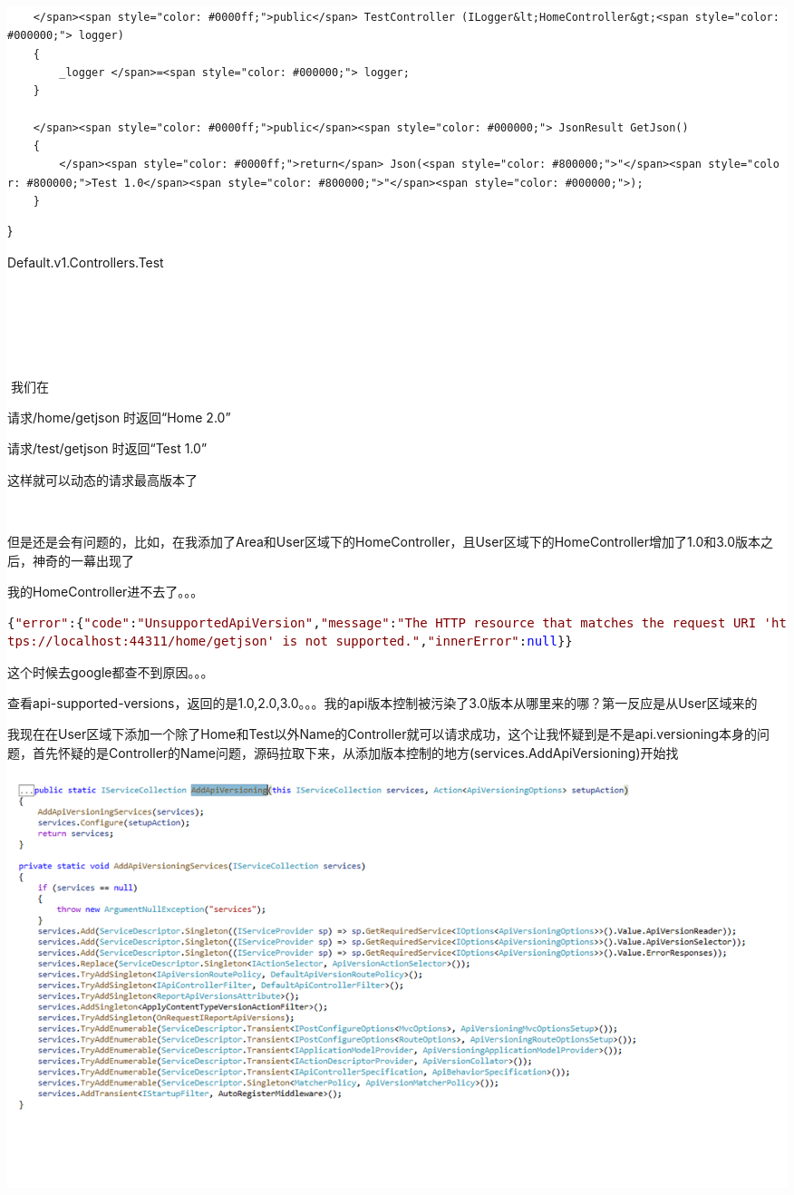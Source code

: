         </span><span style="color: #0000ff;">public</span> TestController (ILogger&lt;HomeController&gt;<span style="color: #000000;"> logger)
        {
            _logger </span>=<span style="color: #000000;"> logger;
        }

        </span><span style="color: #0000ff;">public</span><span style="color: #000000;"> JsonResult GetJson()
        {
            </span><span style="color: #0000ff;">return</span> Json(<span style="color: #800000;">"</span><span style="color: #800000;">Test 1.0</span><span style="color: #800000;">"</span><span style="color: #000000;">);
        }
}</span></pre>
</div>
<span class="cnblogs_code_collapse">Default.v1.Controllers.Test</span></div>
<p>&nbsp;</p>
<p>&nbsp;</p>
<p>&nbsp;</p>
<p>&nbsp;我们在</p>
<p>请求/home/getjson 时返回&ldquo;Home 2.0&rdquo;</p>
<p>请求/test/getjson 时返回&ldquo;Test 1.0&rdquo;</p>
<p>这样就可以动态的请求最高版本了</p>
<p>&nbsp;</p>
<p>但是还是会有问题的，比如，在我添加了Area和User区域下的HomeController，且User区域下的HomeController增加了1.0和3.0版本之后，神奇的一幕出现了</p>
<p>我的HomeController进不去了。。。</p>
<div class="cnblogs_code">
<pre>{<span style="color: #800000;">"</span><span style="color: #800000;">error</span><span style="color: #800000;">"</span>:{<span style="color: #800000;">"</span><span style="color: #800000;">code</span><span style="color: #800000;">"</span>:<span style="color: #800000;">"</span><span style="color: #800000;">UnsupportedApiVersion</span><span style="color: #800000;">"</span>,<span style="color: #800000;">"</span><span style="color: #800000;">message</span><span style="color: #800000;">"</span>:<span style="color: #800000;">"</span><span style="color: #800000;">The HTTP resource that matches the request URI 'https://localhost:44311/home/getjson' is not supported.</span><span style="color: #800000;">"</span>,<span style="color: #800000;">"</span><span style="color: #800000;">innerError</span><span style="color: #800000;">"</span>:<span style="color: #0000ff;">null</span>}}</pre>
</div>
<p>这个时候去google都查不到原因。。。</p>
<p>查看api-supported-versions，返回的是1.0,2.0,3.0。。。我的api版本控制被污染了3.0版本从哪里来的哪？第一反应是从User区域来的</p>
<p>我现在在User区域下添加一个除了Home和Test以外Name的Controller就可以请求成功，这个让我怀疑到是不是api.versioning本身的问题，首先怀疑的是Controller的Name问题，源码拉取下来，从添加版本控制的地方(services.AddApiVersioning)开始找</p>
<p><img src="/cnblogs/13040338/789895-20200603213817384-989892636.png" alt="" /></p>
<p>&nbsp;</p>
<p>&nbsp;</p>